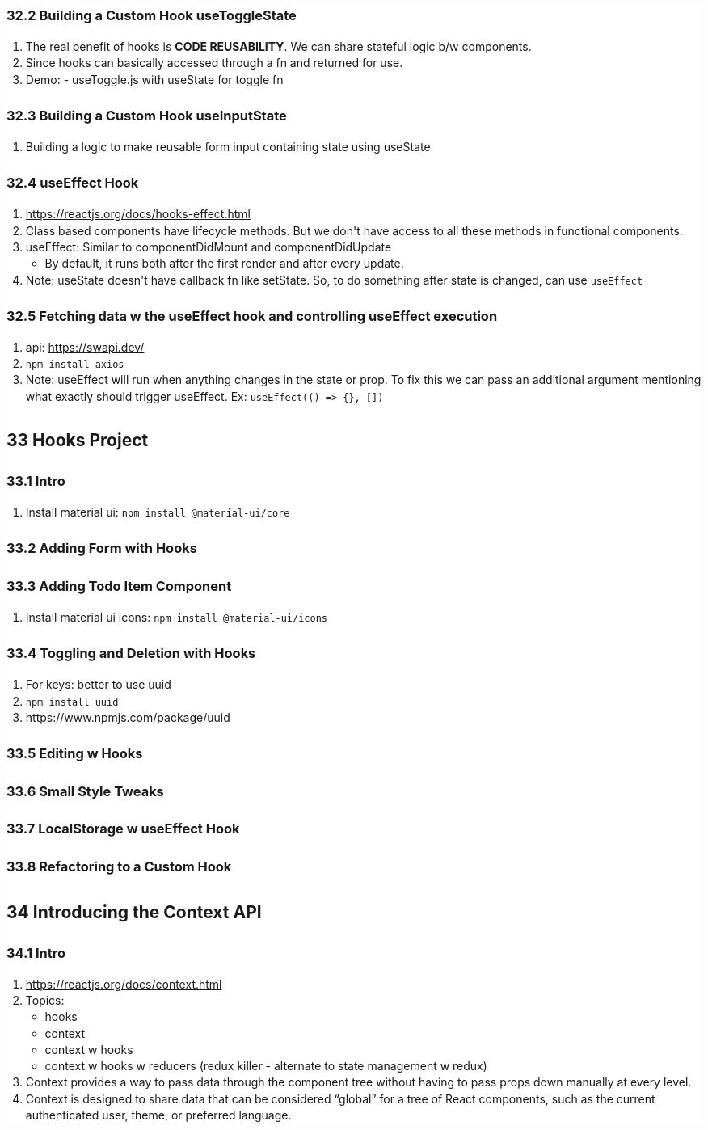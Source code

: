 ### 32.2 Building a Custom Hook useToggleState
1. The real benefit of hooks is **CODE REUSABILITY**. We can share stateful logic b/w components.
2. Since hooks can basically accessed through a fn and returned for use.
3. Demo: - useToggle.js with useState for toggle fn

### 32.3 Building a Custom Hook useInputState
1. Building a logic to make reusable form input containing state using useState

### 32.4 useEffect Hook
1. https://reactjs.org/docs/hooks-effect.html
2. Class based components have lifecycle methods. But we don't have access to all these methods in functional components.
3. useEffect: Similar to componentDidMount and componentDidUpdate
    - By default, it runs both after the first render and after every update.
4. Note: useState doesn't have callback fn like setState. So, to do something after state is changed, can use `useEffect`

### 32.5 Fetching data w the useEffect hook and controlling useEffect execution
1. api: https://swapi.dev/
2. `npm install axios`
3. Note: useEffect will run when anything changes in the state or prop. To fix this we can pass an additional argument mentioning what exactly should trigger useEffect. Ex: `useEffect(() => {}, [])`

## 33 Hooks Project
### 33.1 Intro
1. Install material ui: `npm install @material-ui/core`

### 33.2 Adding Form with Hooks

### 33.3 Adding Todo Item Component
1. Install material ui icons: `npm install @material-ui/icons`

### 33.4 Toggling and Deletion with Hooks
1. For keys: better to use uuid
2. `npm install uuid`
3. https://www.npmjs.com/package/uuid

### 33.5 Editing w Hooks

### 33.6 Small Style Tweaks

### 33.7 LocalStorage w useEffect Hook

### 33.8 Refactoring to a Custom Hook

## 34 Introducing the Context API
### 34.1 Intro
1. https://reactjs.org/docs/context.html
2. Topics: 
    - hooks
    - context
    - context w hooks
    - context w hooks w reducers (redux killer - alternate to state management w redux)
3. Context provides a way to pass data through the component tree without having to pass props down manually at every level.
4. Context is designed to share data that can be considered “global” for a tree of React components, such as the current authenticated user, theme, or preferred language. 